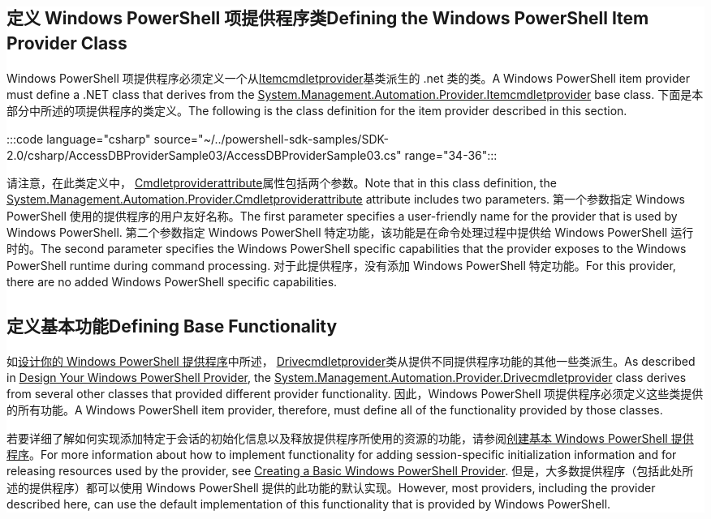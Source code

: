 ## <a name="defining-the-windows-powershell-item-provider-class"></a><span data-ttu-id="26b5b-112">定义 Windows PowerShell 项提供程序类</span><span class="sxs-lookup"><span data-stu-id="26b5b-112">Defining the Windows PowerShell Item Provider Class</span></span>

<span data-ttu-id="26b5b-113">Windows PowerShell 项提供程序必须定义一个从[Itemcmdletprovider](/dotnet/api/System.Management.Automation.Provider.ItemCmdletProvider)基类派生的 .net 类的类。</span><span class="sxs-lookup"><span data-stu-id="26b5b-113">A Windows PowerShell item provider must define a .NET class that derives from the [System.Management.Automation.Provider.Itemcmdletprovider](/dotnet/api/System.Management.Automation.Provider.ItemCmdletProvider) base class.</span></span> <span data-ttu-id="26b5b-114">下面是本部分中所述的项提供程序的类定义。</span><span class="sxs-lookup"><span data-stu-id="26b5b-114">The following is the class definition for the item provider described in this section.</span></span>

:::code language="csharp" source="~/../powershell-sdk-samples/SDK-2.0/csharp/AccessDBProviderSample03/AccessDBProviderSample03.cs" range="34-36":::

<span data-ttu-id="26b5b-115">请注意，在此类定义中， [Cmdletproviderattribute](/dotnet/api/System.Management.Automation.Provider.CmdletProviderAttribute)属性包括两个参数。</span><span class="sxs-lookup"><span data-stu-id="26b5b-115">Note that in this class definition, the [System.Management.Automation.Provider.Cmdletproviderattribute](/dotnet/api/System.Management.Automation.Provider.CmdletProviderAttribute) attribute includes two parameters.</span></span> <span data-ttu-id="26b5b-116">第一个参数指定 Windows PowerShell 使用的提供程序的用户友好名称。</span><span class="sxs-lookup"><span data-stu-id="26b5b-116">The first parameter specifies a user-friendly name for the provider that is used by Windows PowerShell.</span></span> <span data-ttu-id="26b5b-117">第二个参数指定 Windows PowerShell 特定功能，该功能是在命令处理过程中提供给 Windows PowerShell 运行时的。</span><span class="sxs-lookup"><span data-stu-id="26b5b-117">The second parameter specifies the Windows PowerShell specific capabilities that the provider exposes to the Windows PowerShell runtime during command processing.</span></span> <span data-ttu-id="26b5b-118">对于此提供程序，没有添加 Windows PowerShell 特定功能。</span><span class="sxs-lookup"><span data-stu-id="26b5b-118">For this provider, there are no added Windows PowerShell specific capabilities.</span></span>

## <a name="defining-base-functionality"></a><span data-ttu-id="26b5b-119">定义基本功能</span><span class="sxs-lookup"><span data-stu-id="26b5b-119">Defining Base Functionality</span></span>

<span data-ttu-id="26b5b-120">如[设计你的 Windows PowerShell 提供程序](./designing-your-windows-powershell-provider.md)中所述， [Drivecmdletprovider](/dotnet/api/System.Management.Automation.Provider.DriveCmdletProvider)类从提供不同提供程序功能的其他一些类派生。</span><span class="sxs-lookup"><span data-stu-id="26b5b-120">As described in [Design Your Windows PowerShell Provider](./designing-your-windows-powershell-provider.md), the [System.Management.Automation.Provider.Drivecmdletprovider](/dotnet/api/System.Management.Automation.Provider.DriveCmdletProvider) class derives from several other classes that provided different provider functionality.</span></span> <span data-ttu-id="26b5b-121">因此，Windows PowerShell 项提供程序必须定义这些类提供的所有功能。</span><span class="sxs-lookup"><span data-stu-id="26b5b-121">A Windows PowerShell item provider, therefore, must define all of the functionality provided by those classes.</span></span>

<span data-ttu-id="26b5b-122">若要详细了解如何实现添加特定于会话的初始化信息以及释放提供程序所使用的资源的功能，请参阅[创建基本 Windows PowerShell 提供程序](./creating-a-basic-windows-powershell-provider.md)。</span><span class="sxs-lookup"><span data-stu-id="26b5b-122">For more information about how to implement functionality for adding session-specific initialization information and for releasing resources used by the provider, see [Creating a Basic Windows PowerShell Provider](./creating-a-basic-windows-powershell-provider.md).</span></span>
<span data-ttu-id="26b5b-123">但是，大多数提供程序（包括此处所述的提供程序）都可以使用 Windows PowerShell 提供的此功能的默认实现。</span><span class="sxs-lookup"><span data-stu-id="26b5b-123">However, most providers, including the provider described here, can use the default implementation of this functionality that is provided by Windows PowerShell.</span></span>
